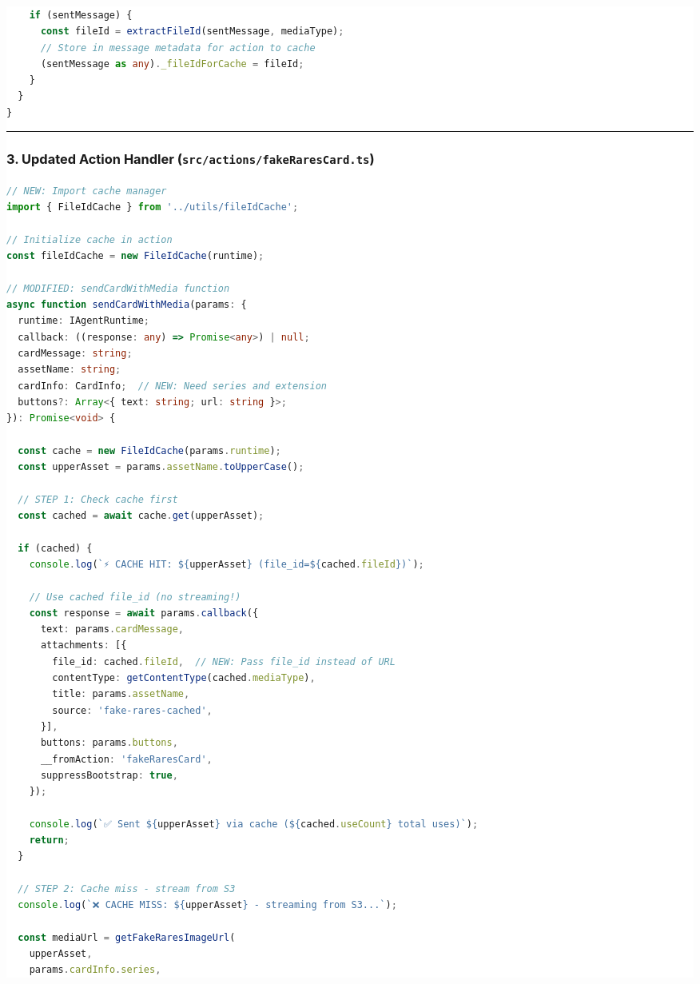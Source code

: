 ```typescript
    if (sentMessage) {
      const fileId = extractFileId(sentMessage, mediaType);
      // Store in message metadata for action to cache
      (sentMessage as any)._fileIdForCache = fileId;
    }
  }
}
```

---

### 3. Updated Action Handler (`src/actions/fakeRaresCard.ts`)

```typescript
// NEW: Import cache manager
import { FileIdCache } from '../utils/fileIdCache';

// Initialize cache in action
const fileIdCache = new FileIdCache(runtime);

// MODIFIED: sendCardWithMedia function
async function sendCardWithMedia(params: {
  runtime: IAgentRuntime;
  callback: ((response: any) => Promise<any>) | null;
  cardMessage: string;
  assetName: string;
  cardInfo: CardInfo;  // NEW: Need series and extension
  buttons?: Array<{ text: string; url: string }>;
}): Promise<void> {
  
  const cache = new FileIdCache(params.runtime);
  const upperAsset = params.assetName.toUpperCase();
  
  // STEP 1: Check cache first
  const cached = await cache.get(upperAsset);
  
  if (cached) {
    console.log(`⚡ CACHE HIT: ${upperAsset} (file_id=${cached.fileId})`);
    
    // Use cached file_id (no streaming!)
    const response = await params.callback({
      text: params.cardMessage,
      attachments: [{
        file_id: cached.fileId,  // NEW: Pass file_id instead of URL
        contentType: getContentType(cached.mediaType),
        title: params.assetName,
        source: 'fake-rares-cached',
      }],
      buttons: params.buttons,
      __fromAction: 'fakeRaresCard',
      suppressBootstrap: true,
    });
    
    console.log(`✅ Sent ${upperAsset} via cache (${cached.useCount} total uses)`);
    return;
  }
  
  // STEP 2: Cache miss - stream from S3
  console.log(`❌ CACHE MISS: ${upperAsset} - streaming from S3...`);
  
  const mediaUrl = getFakeRaresImageUrl(
    upperAsset, 
    params.cardInfo.series, 
```